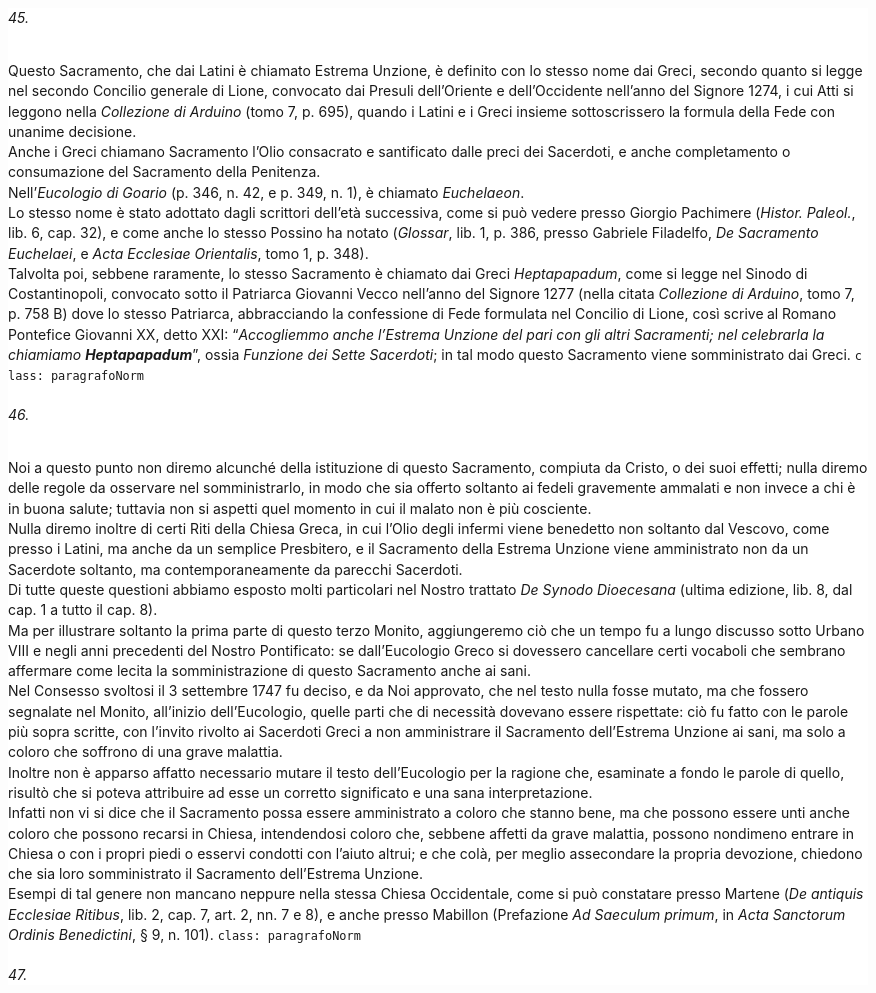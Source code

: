 ###### 45.

Questo Sacramento, che dai Latini è chiamato Estrema Unzione, è definito con lo stesso nome dai Greci, secondo quanto si legge nel secondo Concilio generale di Lione, convocato dai Presuli dell’Oriente e dell’Occidente nell’anno del Signore 1274, i cui Atti si leggono nella *Collezione di Arduino* (tomo 7, p. 695), quando i Latini e i Greci insieme sottoscrissero la formula della Fede con unanime decisione.<br>Anche i Greci chiamano Sacramento l’Olio consacrato e santificato dalle preci dei Sacerdoti, e anche completamento o consumazione del Sacramento della Penitenza.<br>Nell’*Eucologio di Goario* (p. 346, n. 42, e p. 349, n. 1), è chiamato *Euchelaeon*.<br>Lo stesso nome è stato adottato dagli scrittori dell’età successiva, come si può vedere presso Giorgio Pachimere (*Histor. Paleol.*, lib. 6, cap. 32), e come anche lo stesso Possino ha notato (*Glossar*, lib. 1, p. 386, presso Gabriele Filadelfo, *De Sacramento Euchelaei*, e *Acta Ecclesiae Orientalis*, tomo 1, p. 348).<br>Talvolta poi, sebbene raramente, lo stesso Sacramento è chiamato dai Greci *Heptapapadum*, come si legge nel Sinodo di Costantinopoli, convocato sotto il Patriarca Giovanni Vecco nell’anno del Signore 1277 (nella citata *Collezione di Arduino*, tomo 7, p. 758 B) dove lo stesso Patriarca, abbracciando la confessione di Fede formulata nel Concilio di Lione, così scrive<b> </b>al Romano Pontefice Giovanni XX, detto XXI: “*Accogliemmo anche l’Estrema Unzione del pari con gli altri Sacramenti; nel celebrarla la chiamiamo* ***Heptapapadum***”, ossia *Funzione dei Sette Sacerdoti*; in tal modo questo Sacramento viene somministrato dai Greci. `class: paragrafoNorm`


###### 46.

Noi a questo punto non diremo alcunché della istituzione di questo Sacramento, compiuta da Cristo, o dei suoi effetti; nulla diremo delle regole da osservare nel somministrarlo, in modo che sia offerto soltanto ai fedeli gravemente ammalati e non invece a chi è in buona salute; tuttavia non si aspetti quel momento in cui il malato non è più cosciente.<br>Nulla diremo inoltre di certi Riti della Chiesa Greca, in cui l’Olio degli infermi viene benedetto non soltanto dal Vescovo, come presso i Latini, ma anche da un semplice Presbitero, e il Sacramento della Estrema Unzione viene amministrato non da un Sacerdote soltanto, ma contemporaneamente da parecchi Sacerdoti.<br>Di tutte queste questioni abbiamo esposto molti particolari nel Nostro trattato *De Synodo Dioecesana* (ultima edizione, lib. 8, dal cap. 1 a tutto il cap. 8).<br>Ma per illustrare soltanto la prima parte di questo terzo Monito, aggiungeremo ciò che un tempo fu a lungo discusso sotto Urbano VIII e negli anni precedenti del Nostro Pontificato: se dall’Eucologio Greco si dovessero cancellare certi vocaboli che sembrano affermare come lecita la somministrazione di questo Sacramento anche ai sani.<br>Nel Consesso svoltosi il 3 settembre 1747 fu deciso, e da Noi approvato, che nel testo nulla fosse mutato, ma che fossero segnalate nel Monito, all’inizio dell’Eucologio, quelle parti che di necessità dovevano essere rispettate: ciò fu fatto con le parole più sopra scritte, con l’invito rivolto ai Sacerdoti Greci a non amministrare il Sacramento dell’Estrema Unzione ai sani, ma solo a coloro che soffrono di una grave malattia.<br>Inoltre non è apparso affatto necessario mutare il testo dell’Eucologio per la ragione che, esaminate a fondo le parole di quello, risultò che si poteva attribuire ad esse un corretto significato e una sana interpretazione.<br>Infatti non vi si dice che il Sacramento possa essere amministrato a coloro che stanno bene, ma che possono essere unti anche coloro che possono recarsi in Chiesa, intendendosi coloro che, sebbene affetti da grave malattia, possono nondimeno entrare in Chiesa o con i propri piedi o esservi condotti con l’aiuto altrui; e che colà, per meglio assecondare la propria devozione, chiedono che sia loro somministrato il Sacramento dell’Estrema Unzione.<br>Esempi di tal genere non mancano neppure nella stessa Chiesa Occidentale, come si può constatare presso Martene (*De antiquis Ecclesiae Ritibus*, lib. 2, cap. 7, art. 2, nn. 7 e 8), e anche presso Mabillon (Prefazione *Ad Saeculum primum*, in *Acta Sanctorum Ordinis Benedictini*, § 9, n. 101). `class: paragrafoNorm`


###### 47.
